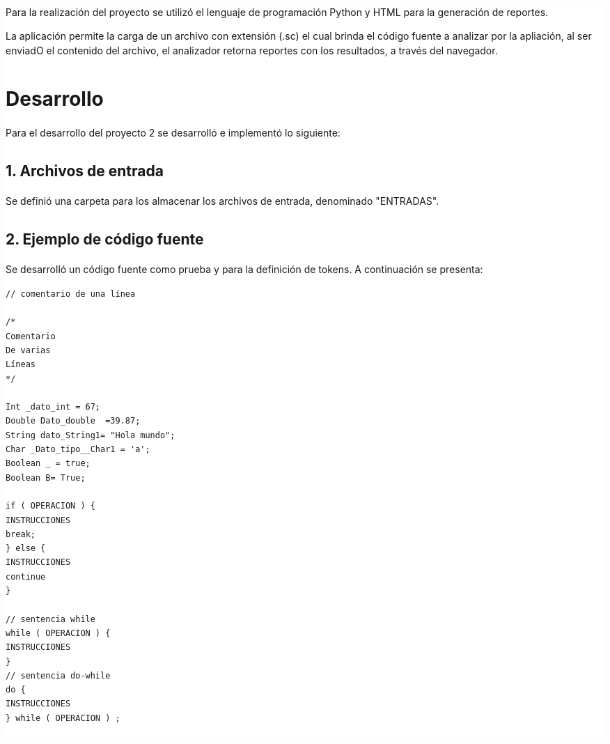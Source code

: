 Para la realización del proyecto se utilizó el lenguaje 
de programación Python y HTML para la generación de reportes. 

La aplicación permite la carga de un archivo con extensión (.sc) el cual brinda el código fuente a analizar por la apliación, al ser enviadO el contenido del archivo, el analizador retorna reportes con los resultados, a través del navegador. 

# Desarrollo

Para el desarrollo del proyecto 2 se desarrolló e implementó lo siguiente: 


## 1. Archivos de entrada
Se definió una carpeta para los almacenar los archivos de entrada, denominado "ENTRADAS".

## 2. Ejemplo de código fuente
Se desarrolló un código fuente como prueba y para la definición de tokens. A continuación se presenta: 


```Simple C
// comentario de una línea

/*
Comentario
De varias
Líneas
*/

Int _dato_int = 67;
Double Dato_double  =39.87;
String dato_String1= "Hola mundo";
Char _Dato_tipo__Char1 = 'a';
Boolean _ = true;
Boolean B= True;

if ( OPERACION ) {
INSTRUCCIONES
break;
} else {
INSTRUCCIONES
continue
}

// sentencia while
while ( OPERACION ) {
INSTRUCCIONES
}
// sentencia do-while
do {
INSTRUCCIONES
} while ( OPERACION ) ;


```
